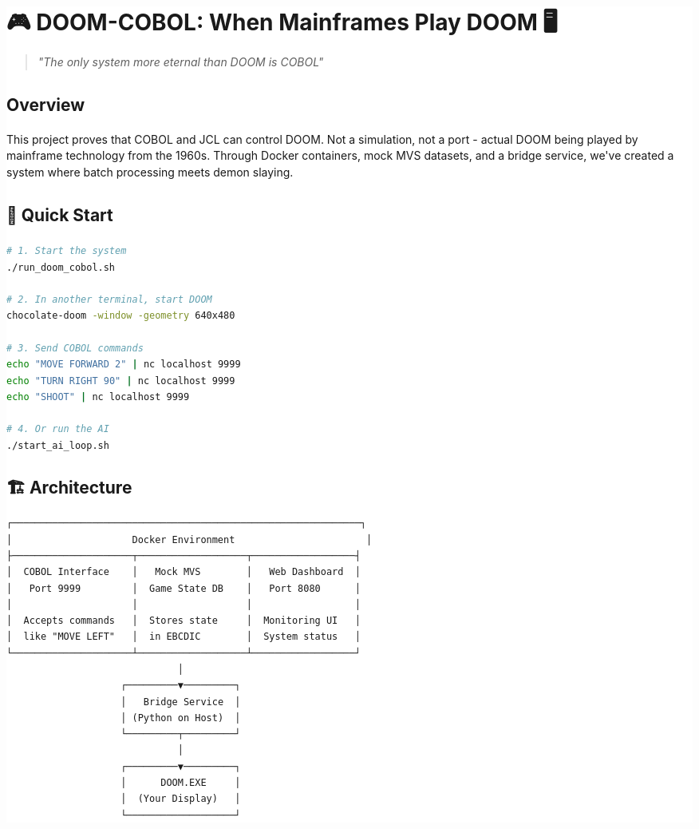 # 🎮 DOOM-COBOL: When Mainframes Play DOOM 🖥️

> *"The only system more eternal than DOOM is COBOL"*

## Overview

This project proves that COBOL and JCL can control DOOM. Not a simulation, not a port - actual DOOM being played by mainframe technology from the 1960s. Through Docker containers, mock MVS datasets, and a bridge service, we've created a system where batch processing meets demon slaying.

## 🚀 Quick Start

```bash
# 1. Start the system
./run_doom_cobol.sh

# 2. In another terminal, start DOOM
chocolate-doom -window -geometry 640x480

# 3. Send COBOL commands
echo "MOVE FORWARD 2" | nc localhost 9999
echo "TURN RIGHT 90" | nc localhost 9999
echo "SHOOT" | nc localhost 9999

# 4. Or run the AI
./start_ai_loop.sh
```

## 🏗️ Architecture

```
┌─────────────────────────────────────────────────────────────┐
│                     Docker Environment                       │
├─────────────────────┬───────────────────┬──────────────────┤
│  COBOL Interface    │   Mock MVS        │   Web Dashboard  │
│   Port 9999         │  Game State DB    │   Port 8080      │
│                     │                   │                  │
│  Accepts commands   │  Stores state     │  Monitoring UI   │
│  like "MOVE LEFT"   │  in EBCDIC        │  System status   │
└─────────────────────┴───────────────────┴──────────────────┘
                              │
                    ┌─────────▼─────────┐
                    │   Bridge Service  │
                    │ (Python on Host)  │
                    └─────────┬─────────┘
                              │
                    ┌─────────▼─────────┐
                    │      DOOM.EXE     │
                    │  (Your Display)   │
                    └───────────────────┘
```
